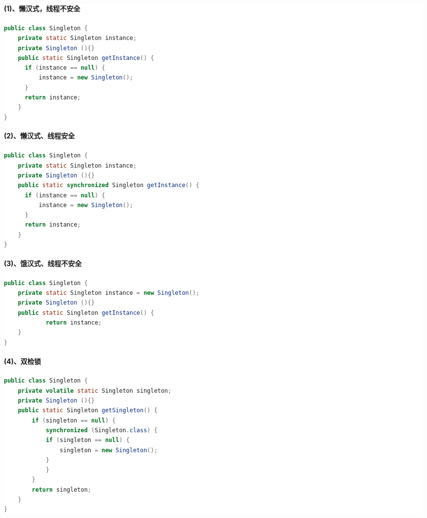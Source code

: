 #### (1)、懒汉式，线程不安全

```java
public class Singleton {  
    private static Singleton instance;  
    private Singleton (){}  
    public static Singleton getInstance() {  
      if (instance == null) {  
          instance = new Singleton();  
      }  
      return instance;  
    }  
}
```

#### (2)、懒汉式、线程安全

```java
public class Singleton {  
    private static Singleton instance;  
    private Singleton (){}  
    public static synchronized Singleton getInstance() {  
      if (instance == null) {  
          instance = new Singleton();  
      }  
      return instance;  
    }  
}
```

#### (3)、饿汉式、线程不安全

```java
public class Singleton {  
    private static Singleton instance = new Singleton();  
    private Singleton (){}  
    public static Singleton getInstance() {  
    		return instance;  
    }  
}
```

#### (4)、双检锁

```java
public class Singleton {  
    private volatile static Singleton singleton;  
    private Singleton (){}  
    public static Singleton getSingleton() {  
        if (singleton == null) {  
            synchronized (Singleton.class) {  
            if (singleton == null) {  
                singleton = new Singleton();  
            }  
            }  
        }  
        return singleton;  
    }  
}
```
